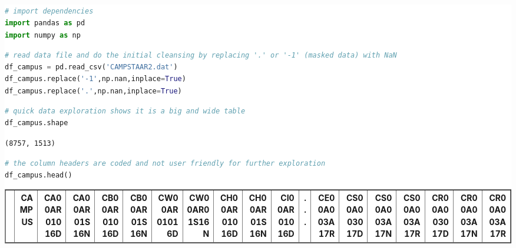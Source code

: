 

```python
# import dependencies
import pandas as pd
import numpy as np
```


```python
# read data file and do the initial cleansing by replacing '.' or '-1' (masked data) with NaN
df_campus = pd.read_csv('CAMPSTAAR2.dat')
df_campus.replace('-1',np.nan,inplace=True)
df_campus.replace('.',np.nan,inplace=True)
```


```python
# quick data exploration shows it is a big and wide table
df_campus.shape
```




    (8757, 1513)




```python
# the column headers are coded and not user friendly for further exploration
df_campus.head()
```




<div>
<style>
    .dataframe thead tr:only-child th {
        text-align: right;
    }

    .dataframe thead th {
        text-align: left;
    }

    .dataframe tbody tr th {
        vertical-align: top;
    }
</style>
<table border="1" class="dataframe">
  <thead>
    <tr style="text-align: right;">
      <th></th>
      <th>CAMPUS</th>
      <th>CA00AR01016D</th>
      <th>CA00AR01S16N</th>
      <th>CB00AR01016D</th>
      <th>CB00AR01S16N</th>
      <th>CW00AR01016D</th>
      <th>CW00AR01S16N</th>
      <th>CH00AR01016D</th>
      <th>CH00AR01S16N</th>
      <th>CI00AR01016D</th>
      <th>...</th>
      <th>CE00A003A17R</th>
      <th>CS00A003017D</th>
      <th>CS00A003A17N</th>
      <th>CS00A003A17R</th>
      <th>CR00A003017D</th>
      <th>CR00A003A17N</th>
      <th>CR00A003A17R</th>